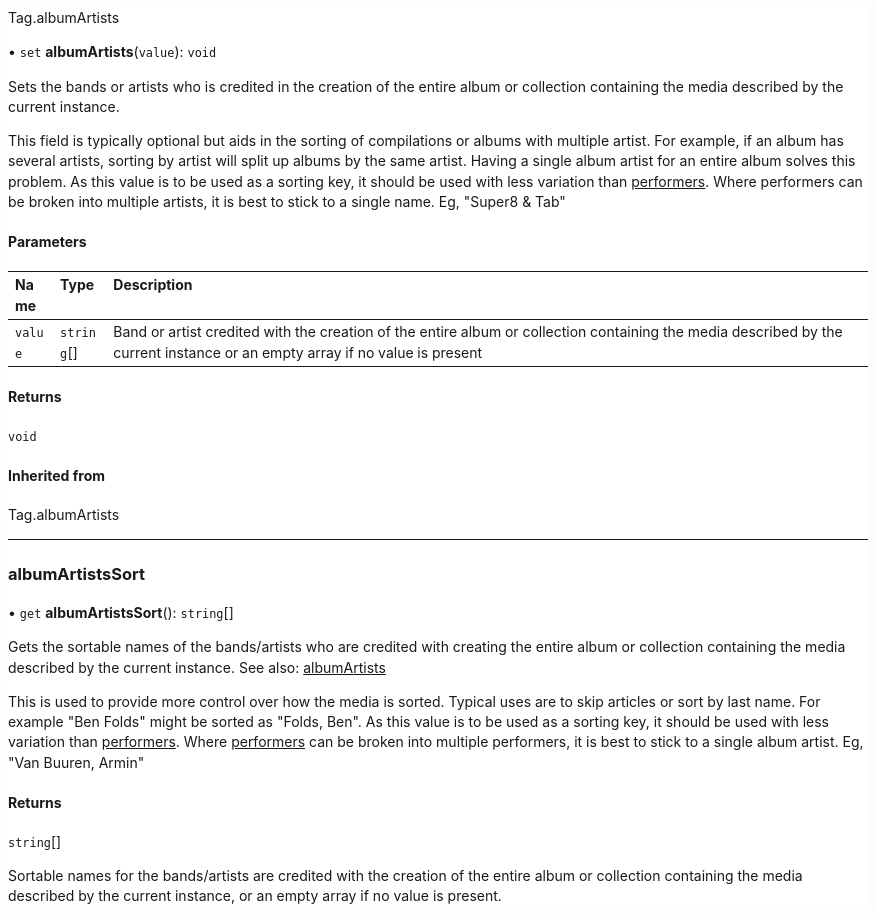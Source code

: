 Tag.albumArtists

• `set` **albumArtists**(`value`): `void`

Sets the bands or artists who is credited in the creation of the entire album or
collection containing the media described by the current instance.

This field is typically optional but aids in the sorting of compilations or albums
with multiple artist. For example, if an album has several artists, sorting by artist
will split up albums by the same artist. Having a single album artist for an entire
album solves this problem.
As this value is to be used as a sorting key, it should be used with less variation
than [performers](RiffListTag.md#performers). Where performers can be broken into multiple artists, it is
best to stick to a single name. Eg, "Super8 & Tab"

#### Parameters

| Name    | Type       | Description                                                                                                                                                                 |
| :------ | :--------- | :-------------------------------------------------------------------------------------------------------------------------------------------------------------------------- |
| `value` | `string`[] | Band or artist credited with the creation of the entire album or collection containing the media described by the current instance or an empty array if no value is present |

#### Returns

`void`

#### Inherited from

Tag.albumArtists

---

### albumArtistsSort

• `get` **albumArtistsSort**(): `string`[]

Gets the sortable names of the bands/artists who are credited with creating the entire
album or collection containing the media described by the current instance. See also:
[albumArtists](RiffListTag.md#albumartists)

This is used to provide more control over how the media is sorted. Typical uses are to
skip articles or sort by last name. For example "Ben Folds" might be sorted as
"Folds, Ben".
As this value is to be used as a sorting key, it should be used with less variation than
[performers](RiffListTag.md#performers). Where [performers](RiffListTag.md#performers) can be broken into multiple performers, it is
best to stick to a single album artist. Eg, "Van Buuren, Armin"

#### Returns

`string`[]

Sortable names for the bands/artists are credited with the creation of the entire
album or collection containing the media described by the current instance, or an empty
array if no value is present.
